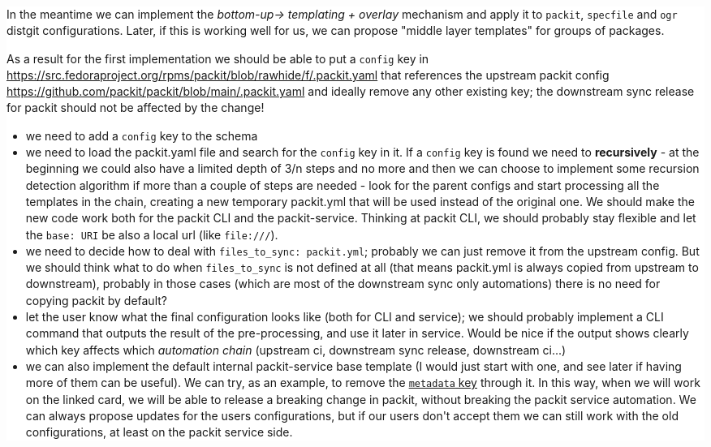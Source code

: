 In the meantime we can implement the _bottom-up-> templating + overlay_ mechanism and apply it to `packit`, `specfile` and `ogr` distgit configurations.
Later, if this is working well for us, we can propose "middle layer templates" for groups of packages.

As a result for the first implementation we should be able to put a `config` key in https://src.fedoraproject.org/rpms/packit/blob/rawhide/f/.packit.yaml that references the upstream packit config https://github.com/packit/packit/blob/main/.packit.yaml and ideally remove any other existing key; the downstream sync release for packit should not be affected by the change!

- we need to add a `config` key to the schema
- we need to load the packit.yaml file and search for the `config` key in it. If a `config` key is found we need to **recursively** - at the beginning we could also have a limited depth of 3/n steps and no more and then we can choose to implement some recursion detection algorithm if more than a couple of steps are needed - look for the parent configs and start processing all the templates in the chain, creating a new temporary packit.yml that will be used instead of the original one.
  We should make the new code work both for the packit CLI and the packit-service. Thinking at packit CLI, we should probably stay flexible and let the `base: URI` be also a local url (like `file:///`).
- we need to decide how to deal with `files_to_sync: packit.yml`; probably we can just remove it from the upstream config. But we should think what to do when `files_to_sync` is not defined at all (that means packit.yml is always copied from upstream to downstream), probably in those cases (which are most of the downstream sync only automations) there is no need for copying packit by default?
- let the user know what the final configuration looks like (both for CLI and service); we should probably implement a CLI command that outputs the result of the pre-processing, and use it later in service. Would be nice if the output shows clearly which key affects which _automation chain_ (upstream ci, downstream sync release, downstream ci...)
- we can also implement the default internal packit-service base template (I would just start with one, and see later if having more of them can be useful). We can try, as an example, to remove the [`metadata` key](https://github.com/packit/packit/issues/2509) through it. In this way, when we will work on the linked card, we will be able to release a breaking change in packit, without breaking the packit service automation. We can always propose updates for the users configurations, but if our users don't accept them we can still work with the old configurations, at least on the packit service side.
